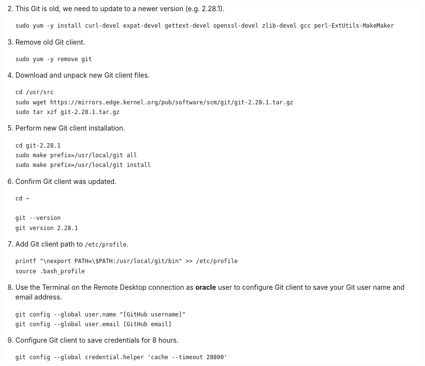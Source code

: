 2. This Git is old, we need to update to a newer version (e.g. 2.28.1).

    ````
    sudo yum -y install curl-devel expat-devel gettext-devel openssl-devel zlib-devel gcc perl-ExtUtils-MakeMaker
    ````

3. Remove old Git client.

    ````
    sudo yum -y remove git
    ````

4. Download and unpack new Git client files.

    ````
    cd /usr/src
    sudo wget https://mirrors.edge.kernel.org/pub/software/scm/git/git-2.28.1.tar.gz
    sudo tar xzf git-2.28.1.tar.gz 
    ````

5. Perform new Git client installation.

    ````
    cd git-2.28.1
    sudo make prefix=/usr/local/git all
    sudo make prefix=/usr/local/git install
    ````

6. Confirm Git client was updated.

    ````
    cd ~

    git --version
    git version 2.28.1
    ````

7. Add Git client path to `/etc/profile`.

    ````
    printf "\nexport PATH=\$PATH:/usr/local/git/bin" >> /etc/profile
    source .bash_profile
    ````

8. Use the Terminal on the Remote Desktop connection as **oracle** user to configure Git client to save your Git user name and email address.

    ````
    git config --global user.name "[GitHub username]"
    git config --global user.email [GitHub email]
    ````

9. Configure Git client to save credentials for 8 hours.

    ````
    git config --global credential.helper 'cache --timeout 28800'
    ````
